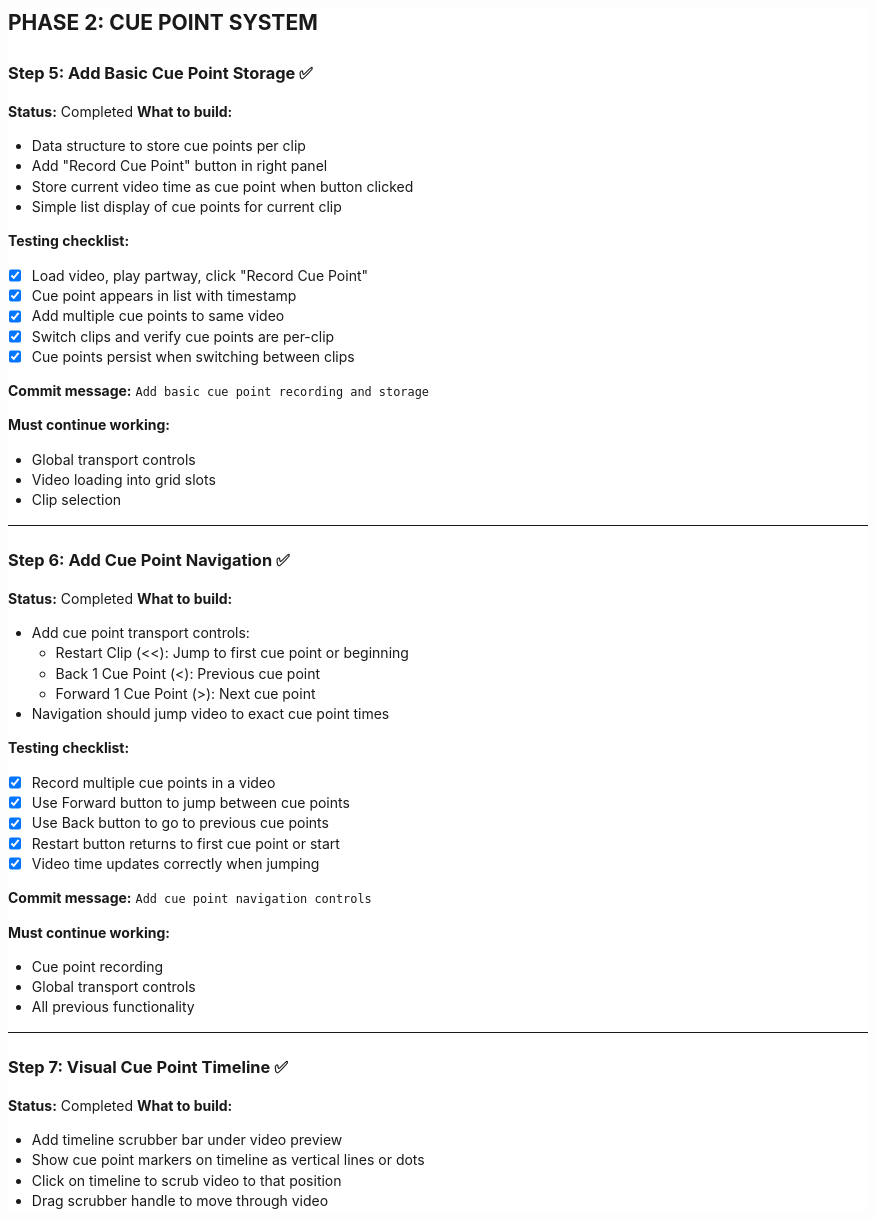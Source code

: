 
## PHASE 2: CUE POINT SYSTEM

### Step 5: Add Basic Cue Point Storage ✅
**Status:** Completed
**What to build:**
- Data structure to store cue points per clip
- Add "Record Cue Point" button in right panel
- Store current video time as cue point when button clicked
- Simple list display of cue points for current clip

**Testing checklist:**
- [x] Load video, play partway, click "Record Cue Point"
- [x] Cue point appears in list with timestamp
- [x] Add multiple cue points to same video
- [x] Switch clips and verify cue points are per-clip
- [x] Cue points persist when switching between clips

**Commit message:** `Add basic cue point recording and storage`

**Must continue working:**
- Global transport controls
- Video loading into grid slots
- Clip selection

---

### Step 6: Add Cue Point Navigation ✅
**Status:** Completed
**What to build:**
- Add cue point transport controls:
  - Restart Clip (<<): Jump to first cue point or beginning
  - Back 1 Cue Point (<): Previous cue point
  - Forward 1 Cue Point (>): Next cue point
- Navigation should jump video to exact cue point times

**Testing checklist:**
- [x] Record multiple cue points in a video
- [x] Use Forward button to jump between cue points
- [x] Use Back button to go to previous cue points
- [x] Restart button returns to first cue point or start
- [x] Video time updates correctly when jumping

**Commit message:** `Add cue point navigation controls`

**Must continue working:**
- Cue point recording
- Global transport controls
- All previous functionality

---

### Step 7: Visual Cue Point Timeline ✅
**Status:** Completed
**What to build:**
- Add timeline scrubber bar under video preview
- Show cue point markers on timeline as vertical lines or dots
- Click on timeline to scrub video to that position
- Drag scrubber handle to move through video
